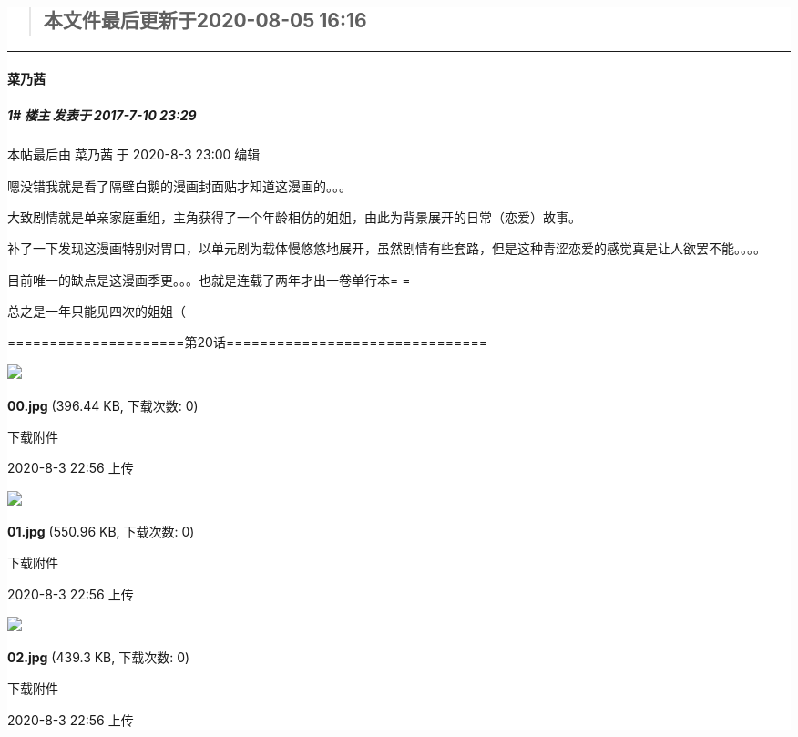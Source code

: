 > ## **本文件最后更新于2020-08-05 16:16** 



*****

####  菜乃茜  
##### 1#       楼主       发表于 2017-7-10 23:29



 本帖最后由 菜乃茜 于 2020-8-3 23:00 编辑 

嗯没错我就是看了隔壁白鹅的漫画封面贴才知道这漫画的。。。



大致剧情就是单亲家庭重组，主角获得了一个年龄相仿的姐姐，由此为背景展开的日常（恋爱）故事。


补了一下发现这漫画特别对胃口，以单元剧为载体慢悠悠地展开，虽然剧情有些套路，但是这种青涩恋爱的感觉真是让人欲罢不能。。。。


目前唯一的缺点是这漫画季更。。。也就是连载了两年才出一卷单行本= =


总之是一年只能见四次的姐姐（

=====================第20话===============================

<img src="https://img.saraba1st.com/forum/202008/03/225655mayyp97bazxlxua8.jpg" referrerpolicy="no-referrer">


<strong>00.jpg</strong> (396.44 KB, 下载次数: 0)

下载附件

2020-8-3 22:56 上传






<img src="https://img.saraba1st.com/forum/202008/03/225656ms5xdy0st53snsd0.jpg" referrerpolicy="no-referrer">


<strong>01.jpg</strong> (550.96 KB, 下载次数: 0)

下载附件

2020-8-3 22:56 上传







<img src="https://img.saraba1st.com/forum/202008/03/225657rk64a63431t7t6b3.jpg" referrerpolicy="no-referrer">


<strong>02.jpg</strong> (439.3 KB, 下载次数: 0)

下载附件

2020-8-3 22:56 上传


